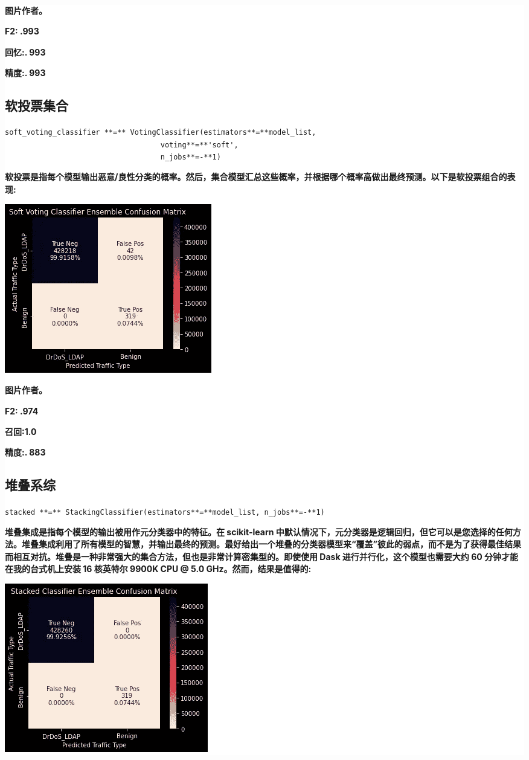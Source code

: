 **图片作者。**

****F2: .993****

****回忆:. 993****

****精度:. 993****

## **软投票集合**

```
soft_voting_classifier **=** VotingClassifier(estimators**=**model_list,
                                    voting**=**'soft',
                                    n_jobs**=-**1)
```

**软投票是指每个模型输出恶意/良性分类的概率。然后，集合模型汇总这些概率，并根据哪个概率高做出最终预测。以下是软投票组合的表现:**

**![](img/f18d81c3a2ddad826086ff7bda872d15.png)**

**图片作者。**

**F2: .974**

**召回:1.0**

**精度:. 883**

## **堆叠系综**

```
stacked **=** StackingClassifier(estimators**=**model_list, n_jobs**=-**1)
```

**堆叠集成是指每个模型的输出被用作元分类器中的特征。在 scikit-learn 中默认情况下，元分类器是逻辑回归，但它可以是您选择的任何方法。堆叠集成利用了所有模型的智慧，并输出最终的预测。最好给出一个堆叠的分类器模型来“覆盖”彼此的弱点，而不是为了获得最佳结果而相互对抗。堆叠是一种非常强大的集合方法，但也是非常计算密集型的。即使使用 Dask 进行并行化，这个模型也需要大约 60 分钟才能在我的台式机上安装 16 核英特尔 9900K CPU @ 5.0 GHz。然而，结果是值得的:**

**![](img/8f0569af902d1c45ee868eee98feaa28.png)**
